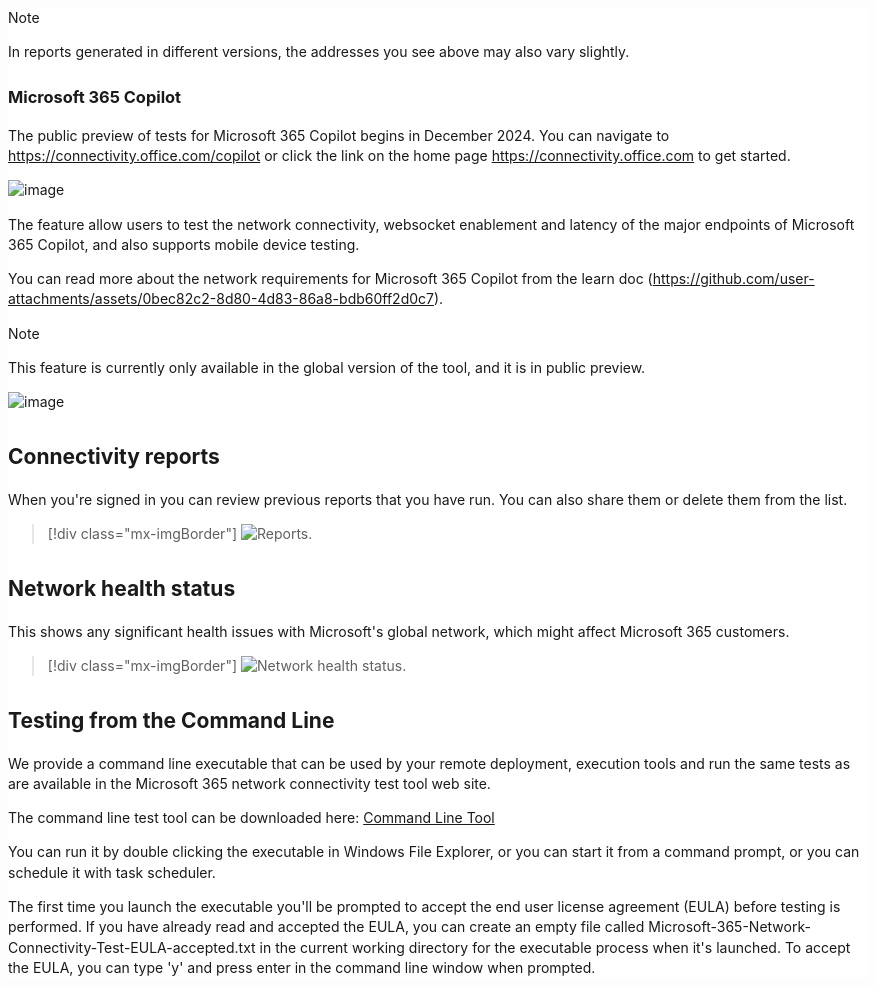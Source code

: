 > [!NOTE]
> In reports generated in different versions, the addresses you see above may also vary slightly.

### Microsoft 365 Copilot

The public preview of tests for Microsoft 365 Copilot begins in December 2024.  You can navigate to <https://connectivity.office.com/copilot> or click the link on the home page <https://connectivity.office.com> to get started. 

![image](https://github.com/user-attachments/assets/1859bece-dd87-4f3e-bc87-a6055c2588a1)

The feature allow users to test the network connectivity, websocket enablement and latency of the major endpoints of Microsoft 365 Copilot, and also supports mobile device testing.

You can read more about the network requirements for Microsoft 365 Copilot from the learn doc (<https://github.com/user-attachments/assets/0bec82c2-8d80-4d83-86a8-bdb60ff2d0c7>).

> [!NOTE]
> This feature is currently only available in the global version of the tool, and it is in public preview.

![image](https://github.com/user-attachments/assets/6f334c06-7f2d-4d00-8a27-9dd4681f2371)





## Connectivity reports

When you're signed in you can review previous reports that you have run. You can also share them or delete them from the list.

> [!div class="mx-imgBorder"]
> ![Reports.](../media/m365-mac-perf/m365-mac-perf-reports-list.png)

## Network health status

This shows any significant health issues with Microsoft's global network, which might affect Microsoft 365 customers.

> [!div class="mx-imgBorder"]
> ![Network health status.](../media/m365-mac-perf/m365-mac-perf-status-page.png)

## Testing from the Command Line

We provide a command line executable that can be used by your remote deployment, execution tools and run the same tests as are available in the Microsoft 365 network connectivity test tool web site.

The command line test tool can be downloaded here: [Command Line Tool](https://connectivity.office.com/api/AnonymousConnectivityTest/DownloadStandAloneRichClient)

You can run it by double clicking the executable in Windows File Explorer, or you can start it from a command prompt, or you can schedule it with task scheduler.

The first time you launch the executable you'll be prompted to accept the end user license agreement (EULA) before testing is performed. If you have already read and accepted the EULA, you can create an empty file called Microsoft-365-Network-Connectivity-Test-EULA-accepted.txt in the current working directory for the executable process when it's launched. To accept the EULA, you can type 'y' and press enter in the command line window when prompted.

